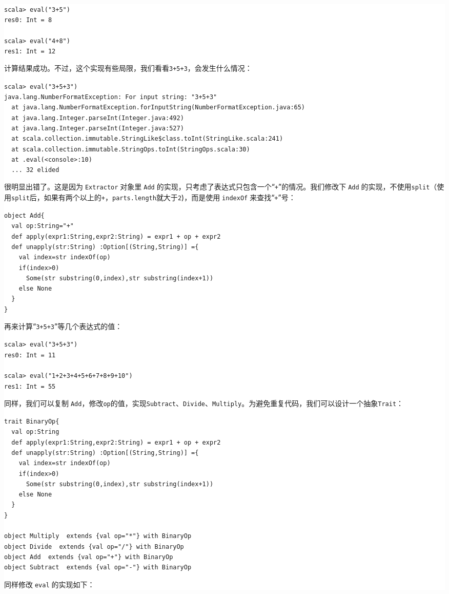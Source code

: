     scala> eval("3+5")
    res0: Int = 8

    scala> eval("4+8")
    res1: Int = 12
计算结果成功。不过，这个实现有些局限，我们看看`3+5+3`，会发生什么情况：

    scala> eval("3+5+3")
    java.lang.NumberFormatException: For input string: "3+5+3"
      at java.lang.NumberFormatException.forInputString(NumberFormatException.java:65)
      at java.lang.Integer.parseInt(Integer.java:492)
      at java.lang.Integer.parseInt(Integer.java:527)
      at scala.collection.immutable.StringLike$class.toInt(StringLike.scala:241)
      at scala.collection.immutable.StringOps.toInt(StringOps.scala:30)
      at .eval(<console>:10)
      ... 32 elided
很明显出错了。这是因为 `Extractor` 对象里 `Add` 的实现，只考虑了表达式只包含一个“`+`”的情况。我们修改下 `Add` 的实现，不使用`split`（使用`split`后，如果有两个以上的`+`，`parts.length`就大于`2`)，而是使用 `indexOf` 来查找“`+`”号：

    object Add{
      val op:String="+"
      def apply(expr1:String,expr2:String) = expr1 + op + expr2
      def unapply(str:String) :Option[(String,String)] ={
        val index=str indexOf(op)
        if(index>0)
          Some(str substring(0,index),str substring(index+1))
        else None
      }
    }
再来计算“`3+5+3`”等几个表达式的值：

    scala> eval("3+5+3")
    res0: Int = 11

    scala> eval("1+2+3+4+5+6+7+8+9+10")
    res1: Int = 55
同样，我们可以复制 `Add`，修改`op`的值，实现`Subtract`、`Divide`、`Multiply`。为避免重复代码，我们可以设计一个抽象`Trait`：

    trait BinaryOp{
      val op:String
      def apply(expr1:String,expr2:String) = expr1 + op + expr2
      def unapply(str:String) :Option[(String,String)] ={
        val index=str indexOf(op)
        if(index>0)
          Some(str substring(0,index),str substring(index+1))
        else None
      }
    }

    object Multiply  extends {val op="*"} with BinaryOp
    object Divide  extends {val op="/"} with BinaryOp
    object Add  extends {val op="+"} with BinaryOp
    object Subtract  extends {val op="-"} with BinaryOp

同样修改 `eval` 的实现如下：
